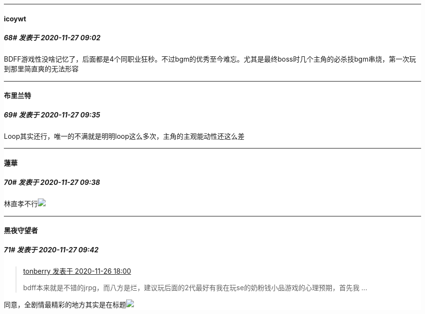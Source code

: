 


*****

####  icoywt  
##### 68#       发表于 2020-11-27 09:02




BDFF游戏性没啥记忆了，后面都是4个同职业狂秒。不过bgm的优秀至今难忘。尤其是最终boss时几个主角的必杀技bgm串烧，第一次玩到那里简直爽的无法形容







*****

####  布里兰特  
##### 69#       发表于 2020-11-27 09:35




Loop其实还行，唯一的不满就是明明loop这么多次，主角的主观能动性还这么差







*****

####  蓮華  
##### 70#       发表于 2020-11-27 09:38




林直孝不行<img src="https://static.saraba1st.com/image/smiley/face2017/037.png" referrerpolicy="no-referrer">







*****

####  黑夜守望者  
##### 71#       发表于 2020-11-27 09:42



<blockquote><a href="httphttps://bbs.saraba1st.com/2b/forum.php?mod=redirect&amp;goto=findpost&amp;pid=49528360&amp;ptid=1974446" target="_blank">tonberry 发表于 2020-11-26 18:00</a>

bdff本来就是不错的jrpg，而八方是烂，建议玩后面的2代最好有我在玩se的奶粉钱小品游戏的心理预期，首先我 ...</blockquote>
同意，全剧情最精彩的地方其实是在标题<img src="https://static.saraba1st.com/image/smiley/face2017/064.png" referrerpolicy="no-referrer">




